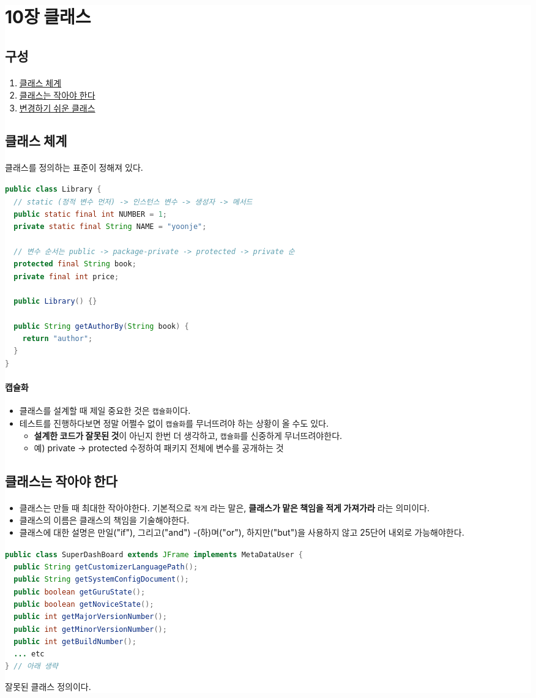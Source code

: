 # 10장 클래스

## 구성
1. [클래스 체계](#클래스-체계)
2. [클래스는 작아야 한다](#클래스는-작아야-한다)
3. [변경하기 쉬운 클래스](#변경하기-쉬운-클래스)


## 클래스 체계
클래스를 정의하는 표준이 정해져 있다.

```java
public class Library {
  // static (정적 변수 먼저) -> 인스턴스 변수 -> 생성자 -> 메서드
  public static final int NUMBER = 1;
  private static final String NAME = "yoonje";
  
  // 변수 순서는 public -> package-private -> protected -> private 순
  protected final String book;
  private final int price;
  
  public Library() {}
  
  public String getAuthorBy(String book) {
   	return "author";
  }
}
```

#### 캡슐화
- 클래스를 설계할 때 제일 중요한 것은 `캡슐화`이다.
- 테스트를 진행하다보면 정말 어쩔수 없이 `캡슐화`를 무너뜨려야 하는 상황이 올 수도 있다.
  - **설계한 코드가 잘못된 것**이 아닌지 한번 더 생각하고, `캡슐화`를 신중하게 무너뜨려야한다.
  - 예) private -> protected 수정하여 패키지 전체에 변수를 공개하는 것

## 클래스는 작아야 한다
- 클래스는 만들 때 최대한 작아야한다. 기본적으로 `작게` 라는 말은, **클래스가 맡은 책임을 적게 가져가라** 라는 의미이다.
- 클래스의 이름은 클래스의 책임을 기술해야한다.
- 클래스에 대한 설명은 만일("if"), 그리고("and") -(하)며("or"), 하지만("but")을 사용하지 않고 25단어 내외로 가능해야한다.

```java
public class SuperDashBoard extends JFrame implements MetaDataUser {
  public String getCustomizerLanguagePath();
  public String getSystemConfigDocument();
  public boolean getGuruState();
  public boolean getNoviceState();
  public int getMajorVersionNumber();
  public int getMinorVersionNumber();
  public int getBuildNumber();
  ... etc
} // 아래 생략
```
잘못된 클래스 정의이다. 
